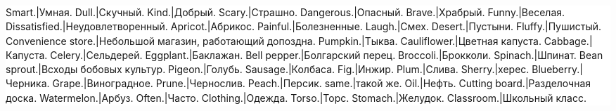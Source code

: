 Smart.|Умная.
Dull.|Скучный.
Kind.|Добрый.
Scary.|Страшно.
Dangerous.|Опасный.
Brave.|Храбрый.
Funny.|Веселая.
Dissatisfied.|Неудовлетворенный.
Apricot.|Абрикос.
Painful.|Болезненные.
Laugh.|Смех.
Desert.|Пустыни.
Fluffy.|Пушистый.
Convenience store.|Небольшой магазин, работающий допоздна.
Pumpkin.|Тыква.
Cauliflower.|Цветная капуста.
Cabbage.|Капуста.
Celery.|Сельдерей.
Eggplant.|Баклажан.
Bell pepper.|Болгарский перец.
Broccoli.|Брокколи.
Spinach.|Шпинат.
Bean sprout.|Всходы бобовых культур.
Pigeon.|Голубь.
Sausage.|Колбаса.
Fig.|Инжир.
Plum.|Слива.
Sherry.|херес.
Blueberry.|Черника.
Grape.|Виноградное.
Prune.|Чернослив.
Peach.|Персик.
same.|такой же.
Oil.|Нефть.
Cutting board.|Разделочная доска.
Watermelon.|Арбуз.
Often.|Часто.
Clothing.|Одежда.
Torso.|Торс.
Stomach.|Желудок.
Classroom.|Школьный класс.

